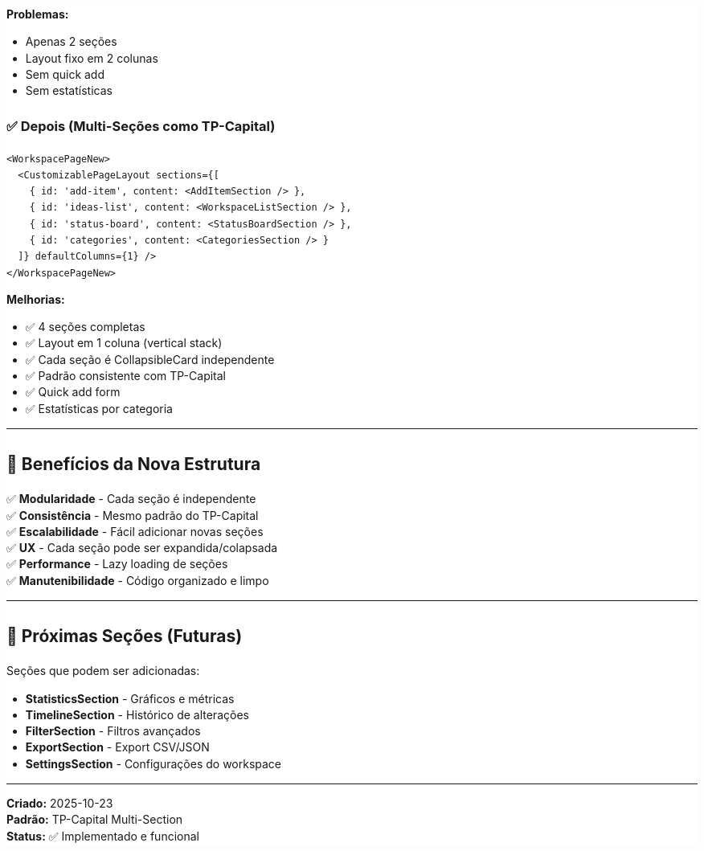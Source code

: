 **Problemas:**
- Apenas 2 seções
- Layout fixo em 2 colunas
- Sem quick add
- Sem estatísticas

### ✅ Depois (Multi-Seções como TP-Capital)
```tsx
<WorkspacePageNew>
  <CustomizablePageLayout sections={[
    { id: 'add-item', content: <AddItemSection /> },
    { id: 'ideas-list', content: <WorkspaceListSection /> },
    { id: 'status-board', content: <StatusBoardSection /> },
    { id: 'categories', content: <CategoriesSection /> }
  ]} defaultColumns={1} />
</WorkspacePageNew>
```

**Melhorias:**
- ✅ 4 seções completas
- ✅ Layout em 1 coluna (vertical stack)
- ✅ Cada seção é CollapsibleCard independente
- ✅ Padrão consistente com TP-Capital
- ✅ Quick add form
- ✅ Estatísticas por categoria

---

## 🎯 Benefícios da Nova Estrutura

✅ **Modularidade** - Cada seção é independente  
✅ **Consistência** - Mesmo padrão do TP-Capital  
✅ **Escalabilidade** - Fácil adicionar novas seções  
✅ **UX** - Cada seção pode ser expandida/colapsada  
✅ **Performance** - Lazy loading de seções  
✅ **Manutenibilidade** - Código organizado e limpo

---

## 🔮 Próximas Seções (Futuras)

Seções que podem ser adicionadas:

- **StatisticsSection** - Gráficos e métricas
- **TimelineSection** - Histórico de alterações
- **FilterSection** - Filtros avançados
- **ExportSection** - Export CSV/JSON
- **SettingsSection** - Configurações do workspace

---

**Criado:** 2025-10-23  
**Padrão:** TP-Capital Multi-Section  
**Status:** ✅ Implementado e funcional

